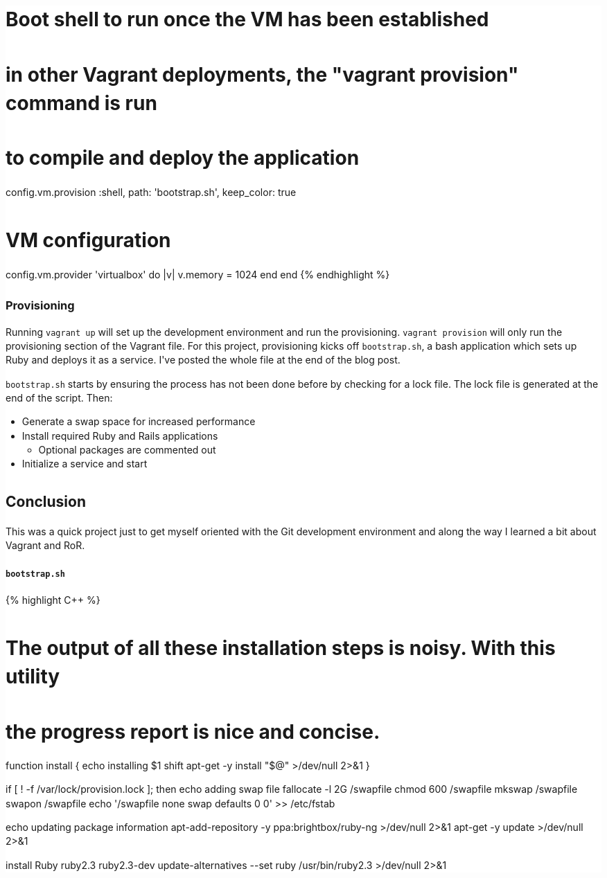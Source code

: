   # Boot shell to run once the VM has been established
  #  in other Vagrant deployments, the "vagrant provision" command is run 
  #  to compile and deploy the application
  config.vm.provision :shell, path: 'bootstrap.sh', keep_color: true

  # VM configuration
  config.vm.provider 'virtualbox' do |v|
    v.memory = 1024
  end
end
{% endhighlight %} 

### Provisioning
Running `vagrant up` will set up the development environment and run the provisioning. `vagrant provision` will only run the provisioning section of the Vagrant file. For this project, provisioning kicks off `bootstrap.sh`, a bash application which sets up Ruby and deploys it as a service. I've posted the whole file at the end of the blog post.

`bootstrap.sh` starts by ensuring the process has not been done before by checking for a lock file. The lock file is generated at the end of the script. Then:

* Generate a swap space for increased performance
* Install required Ruby and Rails applications
  - Optional packages are commented out
* Initialize a service and start

## Conclusion
This was a quick project just to get myself oriented with the Git development environment and along the way I learned a bit about Vagrant and RoR. 

#### `bootstrap.sh`
{% highlight C++ %}
# The output of all these installation steps is noisy. With this utility
# the progress report is nice and concise.
function install {
    echo installing $1
    shift
    apt-get -y install "$@" >/dev/null 2>&1
}

if [ ! -f /var/lock/provision.lock ]; then
  echo adding swap file
  fallocate -l 2G /swapfile
  chmod 600 /swapfile
  mkswap /swapfile
  swapon /swapfile
  echo '/swapfile none swap defaults 0 0' >> /etc/fstab

  echo updating package information
  apt-add-repository -y ppa:brightbox/ruby-ng >/dev/null 2>&1
  apt-get -y update >/dev/null 2>&1

  install Ruby ruby2.3 ruby2.3-dev
  update-alternatives --set ruby /usr/bin/ruby2.3 >/dev/null 2>&1